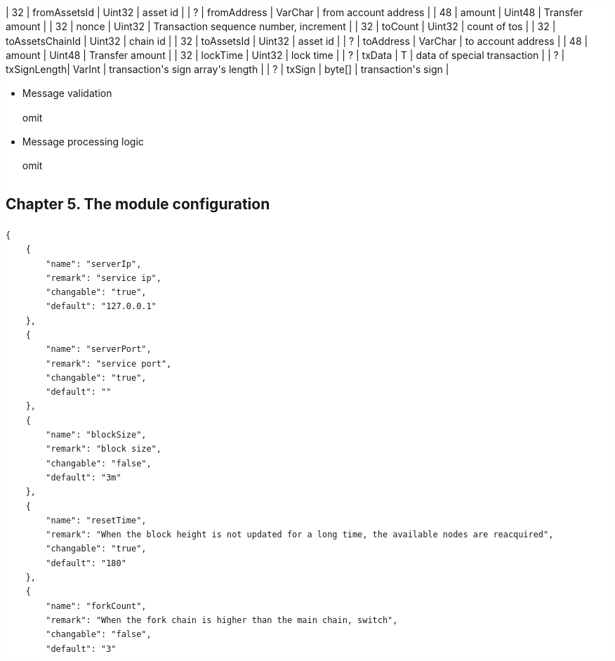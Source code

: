 | 32     | fromAssetsId      | Uint32    | asset id           |
| ?     | fromAddress      | VarChar    | from account address            |
| 48     | amount      | Uint48    | Transfer amount           |
| 32     | nonce      | Uint32    | Transaction sequence number, increment           |
| 32     | toCount      | Uint32    | count of tos           |
| 32     | toAssetsChainId      | Uint32    |  chain id           |
| 32     | toAssetsId      | Uint32    | asset id           |
| ?     | toAddress      | VarChar    | to account address           |
| 48     | amount      | Uint48    | Transfer amount           |
| 32     | lockTime      | Uint32    | lock time           |
| ?     | txData      | T    | data of special transaction          |
| ?     | txSignLength| VarInt    | transaction's sign array's length           |
| ?     | txSign      | byte[]    | transaction's sign           |

* Message validation

    omit

* Message processing logic

    omit

## Chapter 5. The module configuration

```
{
    {
        "name": "serverIp",
        "remark": "service ip",
        "changable": "true",
        "default": "127.0.0.1"
    },
    {
        "name": "serverPort",
        "remark": "service port",
        "changable": "true",
        "default": ""
    },
    {
        "name": "blockSize",
        "remark": "block size",
        "changable": "false",
        "default": "3m"
    },
    {
        "name": "resetTime",
        "remark": "When the block height is not updated for a long time, the available nodes are reacquired",
        "changable": "true",
        "default": "180"
    },
    {
        "name": "forkCount",
        "remark": "When the fork chain is higher than the main chain, switch",
        "changable": "false",
        "default": "3"
```